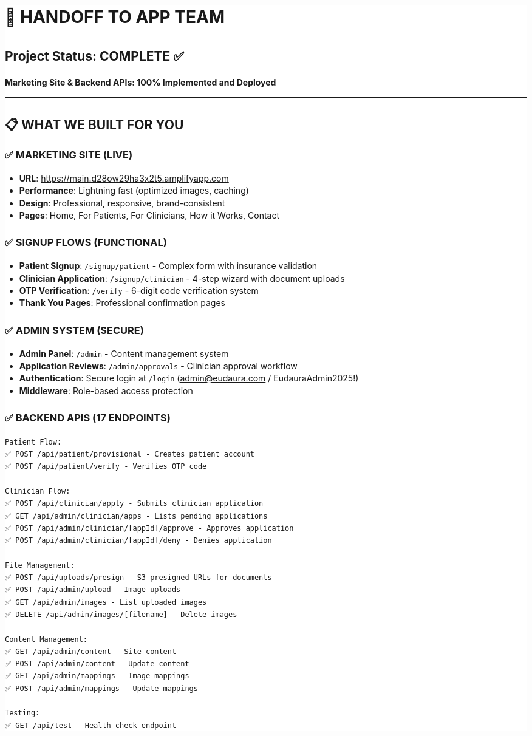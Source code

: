 # 🚀 HANDOFF TO APP TEAM

## Project Status: COMPLETE ✅

**Marketing Site & Backend APIs: 100% Implemented and Deployed**

---

## 📋 WHAT WE BUILT FOR YOU

### ✅ **MARKETING SITE (LIVE)**
- **URL**: https://main.d28ow29ha3x2t5.amplifyapp.com
- **Performance**: Lightning fast (optimized images, caching)
- **Design**: Professional, responsive, brand-consistent
- **Pages**: Home, For Patients, For Clinicians, How it Works, Contact

### ✅ **SIGNUP FLOWS (FUNCTIONAL)**
- **Patient Signup**: `/signup/patient` - Complex form with insurance validation
- **Clinician Application**: `/signup/clinician` - 4-step wizard with document uploads
- **OTP Verification**: `/verify` - 6-digit code verification system
- **Thank You Pages**: Professional confirmation pages

### ✅ **ADMIN SYSTEM (SECURE)**
- **Admin Panel**: `/admin` - Content management system
- **Application Reviews**: `/admin/approvals` - Clinician approval workflow
- **Authentication**: Secure login at `/login` (admin@eudaura.com / EudauraAdmin2025!)
- **Middleware**: Role-based access protection

### ✅ **BACKEND APIS (17 ENDPOINTS)**
```
Patient Flow:
✅ POST /api/patient/provisional - Creates patient account
✅ POST /api/patient/verify - Verifies OTP code

Clinician Flow:
✅ POST /api/clinician/apply - Submits clinician application
✅ GET /api/admin/clinician/apps - Lists pending applications
✅ POST /api/admin/clinician/[appId]/approve - Approves application
✅ POST /api/admin/clinician/[appId]/deny - Denies application

File Management:
✅ POST /api/uploads/presign - S3 presigned URLs for documents
✅ POST /api/admin/upload - Image uploads
✅ GET /api/admin/images - List uploaded images
✅ DELETE /api/admin/images/[filename] - Delete images

Content Management:
✅ GET /api/admin/content - Site content
✅ POST /api/admin/content - Update content
✅ GET /api/admin/mappings - Image mappings
✅ POST /api/admin/mappings - Update mappings

Testing:
✅ GET /api/test - Health check endpoint
```
